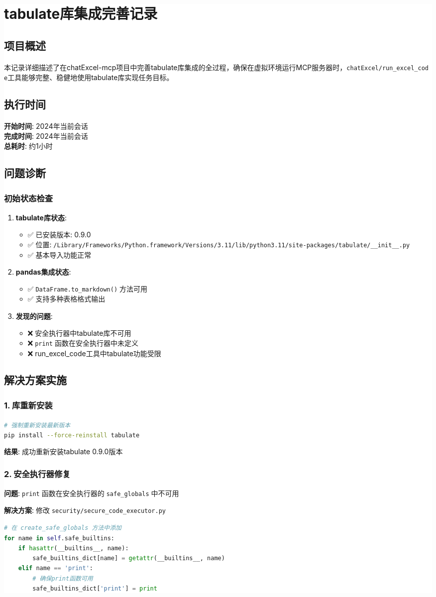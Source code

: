 # tabulate库集成完善记录

## 项目概述

本记录详细描述了在chatExcel-mcp项目中完善tabulate库集成的全过程，确保在虚拟环境运行MCP服务器时，`chatExcel/run_excel_code`工具能够完整、稳健地使用tabulate库实现任务目标。

## 执行时间

**开始时间**: 2024年当前会话  
**完成时间**: 2024年当前会话  
**总耗时**: 约1小时

## 问题诊断

### 初始状态检查

1. **tabulate库状态**:
   - ✅ 已安装版本: 0.9.0
   - ✅ 位置: `/Library/Frameworks/Python.framework/Versions/3.11/lib/python3.11/site-packages/tabulate/__init__.py`
   - ✅ 基本导入功能正常

2. **pandas集成状态**:
   - ✅ `DataFrame.to_markdown()` 方法可用
   - ✅ 支持多种表格格式输出

3. **发现的问题**:
   - ❌ 安全执行器中tabulate库不可用
   - ❌ `print` 函数在安全执行器中未定义
   - ❌ run_excel_code工具中tabulate功能受限

## 解决方案实施

### 1. 库重新安装

```bash
# 强制重新安装最新版本
pip install --force-reinstall tabulate
```

**结果**: 成功重新安装tabulate 0.9.0版本

### 2. 安全执行器修复

**问题**: `print` 函数在安全执行器的 `safe_globals` 中不可用

**解决方案**: 修改 `security/secure_code_executor.py`

```python
# 在 create_safe_globals 方法中添加
for name in self.safe_builtins:
    if hasattr(__builtins__, name):
        safe_builtins_dict[name] = getattr(__builtins__, name)
    elif name == 'print':
        # 确保print函数可用
        safe_builtins_dict['print'] = print
```
